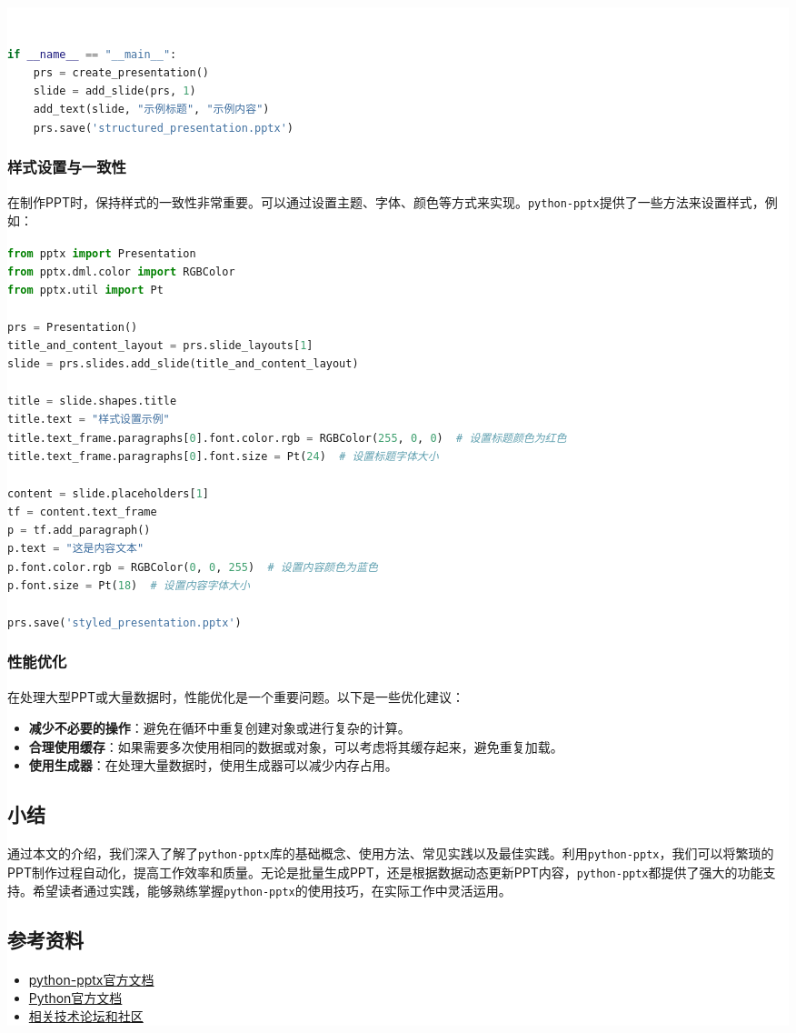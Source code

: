 ```python


if __name__ == "__main__":
    prs = create_presentation()
    slide = add_slide(prs, 1)
    add_text(slide, "示例标题", "示例内容")
    prs.save('structured_presentation.pptx')

```

### 样式设置与一致性
在制作PPT时，保持样式的一致性非常重要。可以通过设置主题、字体、颜色等方式来实现。`python-pptx`提供了一些方法来设置样式，例如：
```python
from pptx import Presentation
from pptx.dml.color import RGBColor
from pptx.util import Pt

prs = Presentation()
title_and_content_layout = prs.slide_layouts[1]
slide = prs.slides.add_slide(title_and_content_layout)

title = slide.shapes.title
title.text = "样式设置示例"
title.text_frame.paragraphs[0].font.color.rgb = RGBColor(255, 0, 0)  # 设置标题颜色为红色
title.text_frame.paragraphs[0].font.size = Pt(24)  # 设置标题字体大小

content = slide.placeholders[1]
tf = content.text_frame
p = tf.add_paragraph()
p.text = "这是内容文本"
p.font.color.rgb = RGBColor(0, 0, 255)  # 设置内容颜色为蓝色
p.font.size = Pt(18)  # 设置内容字体大小

prs.save('styled_presentation.pptx')
```

### 性能优化
在处理大型PPT或大量数据时，性能优化是一个重要问题。以下是一些优化建议：
- **减少不必要的操作**：避免在循环中重复创建对象或进行复杂的计算。
- **合理使用缓存**：如果需要多次使用相同的数据或对象，可以考虑将其缓存起来，避免重复加载。
- **使用生成器**：在处理大量数据时，使用生成器可以减少内存占用。

## 小结
通过本文的介绍，我们深入了解了`python-pptx`库的基础概念、使用方法、常见实践以及最佳实践。利用`python-pptx`，我们可以将繁琐的PPT制作过程自动化，提高工作效率和质量。无论是批量生成PPT，还是根据数据动态更新PPT内容，`python-pptx`都提供了强大的功能支持。希望读者通过实践，能够熟练掌握`python-pptx`的使用技巧，在实际工作中灵活运用。

## 参考资料
- [python-pptx官方文档](https://python-pptx.readthedocs.io/en/latest/)
- [Python官方文档](https://docs.python.org/3/)
- [相关技术论坛和社区](https://stackoverflow.com/questions/tagged/python-pptx)